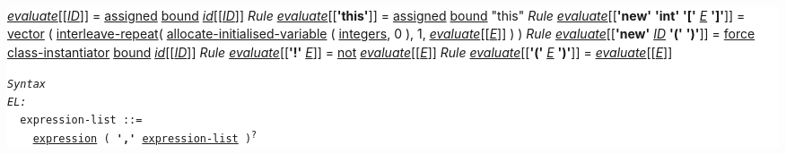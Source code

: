   <i class="sem-name"><a href="#SemanticsName_evaluate">evaluate</a></i>[[<span id="Variable3618_ID"><i class="var"><a href="#VariableStem_ID">ID</a></i></span>]] = <span class="name"><a href="../../../../../Funcons-beta/Computations/Normal/Storing/index.html#Name_assigned">assigned</a></span> <span class="name"><a href="../../../../../Funcons-beta/Computations/Normal/Binding/index.html#Name_bound">bound</a></span> <i class="sem-name"><a href="#SemanticsName_id">id</a></i>[[<a href="#Variable3618_ID"><i class="var">ID</i></a>]]
<i class="keyword">Rule</i>
  <i class="sem-name"><a href="#SemanticsName_evaluate">evaluate</a></i>[[<b class="atom">'this'</b>]] = <span class="name"><a href="../../../../../Funcons-beta/Computations/Normal/Storing/index.html#Name_assigned">assigned</a></span> <span class="name"><a href="../../../../../Funcons-beta/Computations/Normal/Binding/index.html#Name_bound">bound</a></span> "this"
<i class="keyword">Rule</i>
  <i class="sem-name"><a href="#SemanticsName_evaluate">evaluate</a></i>[[<b class="atom">'new'</b> <b class="atom">'int'</b> <b class="atom">'['</b> <span id="Variable3677_E"><i class="var"><a href="#VariableStem_E">E</a></i></span> <b class="atom">']'</b>]] =
    <span class="name"><a href="../../../../../Funcons-beta/Values/Composite/Vectors/index.html#Name_vector">vector</a></span> ( 
      <span class="name"><a href="../../../../../Funcons-beta/Computations/Normal/Giving/index.html#Name_interleave-repeat">interleave-repeat</a></span>( 
        <span class="name"><a href="../../../../../Funcons-beta/Computations/Normal/Storing/index.html#Name_allocate-initialised-variable">allocate-initialised-variable</a></span> ( <span class="name"><a href="../../../../../Funcons-beta/Values/Primitive/Integers/index.html#Name_integers">integers</a></span>, 0 ), 1, <i class="sem-name"><a href="#SemanticsName_evaluate">evaluate</a></i>[[<a href="#Variable3677_E"><i class="var">E</i></a>]] ) )
<i class="keyword">Rule</i>
  <i class="sem-name"><a href="#SemanticsName_evaluate">evaluate</a></i>[[<b class="atom">'new'</b> <span id="Variable3744_ID"><i class="var"><a href="#VariableStem_ID">ID</a></i></span> <b class="atom">'('</b> <b class="atom">')'</b>]] =
    <span class="name"><a href="../../../../../Funcons-beta/Values/Abstraction/Thunks/index.html#Name_force">force</a></span> <span class="name"><a href="../../../../../Funcons-beta/Values/Composite/Classes/index.html#Name_class-instantiator">class-instantiator</a></span> <span class="name"><a href="../../../../../Funcons-beta/Computations/Normal/Binding/index.html#Name_bound">bound</a></span> <i class="sem-name"><a href="#SemanticsName_id">id</a></i>[[<a href="#Variable3744_ID"><i class="var">ID</i></a>]]
<i class="keyword">Rule</i>
  <i class="sem-name"><a href="#SemanticsName_evaluate">evaluate</a></i>[[<b class="atom">'!'</b> <span id="Variable3788_E"><i class="var"><a href="#VariableStem_E">E</a></i></span>]] = <span class="name"><a href="../../../../../Funcons-beta/Values/Primitive/Booleans/index.html#Name_not">not</a></span> <i class="sem-name"><a href="#SemanticsName_evaluate">evaluate</a></i>[[<a href="#Variable3788_E"><i class="var">E</i></a>]]
<i class="keyword">Rule</i>
  <i class="sem-name"><a href="#SemanticsName_evaluate">evaluate</a></i>[[<b class="atom">'('</b> <span id="Variable3822_E"><i class="var"><a href="#VariableStem_E">E</a></i></span> <b class="atom">')'</b>]] = <i class="sem-name"><a href="#SemanticsName_evaluate">evaluate</a></i>[[<a href="#Variable3822_E"><i class="var">E</i></a>]]</code></pre></div>
<div class="highlighter-rouge"><pre class="highlight"><code><i class="keyword">Syntax</i>
<i class="keyword"></i><i class="var"><i class="var"><span id="VariableStem_EL">EL</span></i>:</i>
  <span class="syn-name"><span id="SyntaxName_expression-list">expression-list</span></span> ::=
    <span class="syn-name"><a href="#SyntaxName_expression">expression</a></span> ( <b class="atom">','</b> <span class="syn-name"><a href="#SyntaxName_expression-list">expression-list</a></span> )<sup class="sup">?</sup></code></pre></div>


[Funcons-beta]: /CBS-beta/docs/Funcons-beta
[Unstable-Funcons-beta]: /CBS-beta/docs/Unstable-Funcons-beta
[Languages-beta]: /CBS-beta/docs/Languages-beta
[Unstable-Languages-beta]: /CBS-beta/docs/Unstable-Languages-beta
[CBS-beta]: /CBS-beta
[MiniJava-Dynamics.cbs]: https://github.com/plancomps/CBS-beta/blob/math/Languages-beta/MiniJava/MiniJava-cbs/MiniJava/MiniJava-Dynamics/MiniJava-Dynamics.cbs
[PLAIN]: /CBS-beta/docs/Languages-beta/MiniJava/MiniJava-cbs/MiniJava/MiniJava-Dynamics
[PRETTY]: /CBS-beta/math/Languages-beta/MiniJava/MiniJava-cbs/MiniJava/MiniJava-Dynamics
[PDF]: /CBS-beta/math/Languages-beta/MiniJava/MiniJava-cbs/MiniJava/MiniJava-Dynamics/MiniJava-Dynamics.pdf
[PLanCompS Project]: https://plancomps.github.io
[CBS-beta issues...]: https://github.com/plancomps/CBS-beta/issues
 [Suggest an improvement...]: mailto:plancomps@gmail.com?Subject=CBS-beta%20-%20comment&Body=Re%3A%20CBS-beta%20specification%20at%20MiniJava/MiniJava-Dynamics/MiniJava-Dynamics.cbs%0A%0AComment/Query/Issue/Suggestion%3A%0A%0A%0ASignature%3A%0A